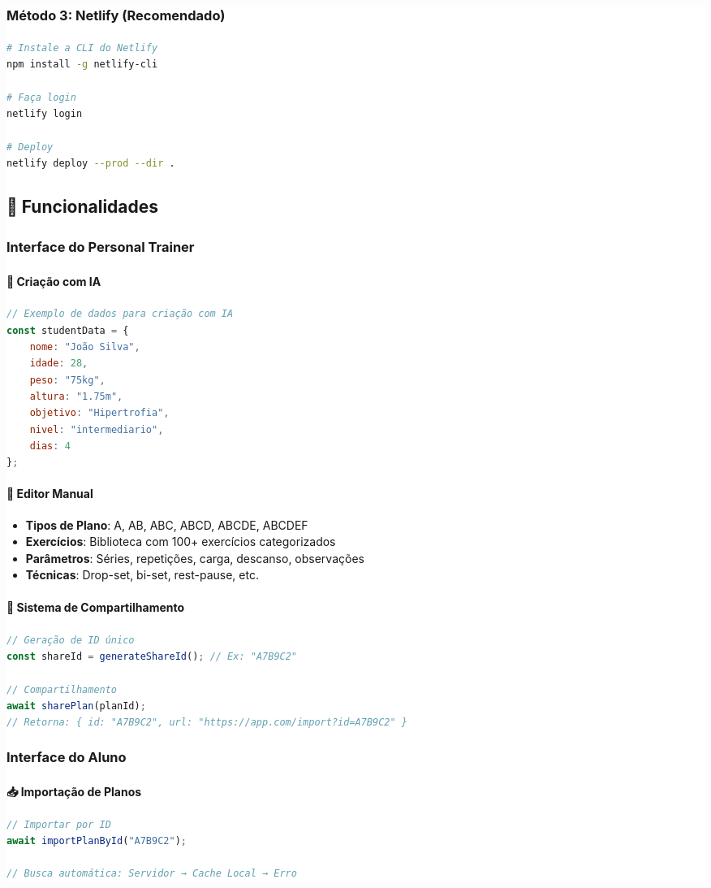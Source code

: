 ```bash
```

### Método 3: Netlify (Recomendado)
```bash
# Instale a CLI do Netlify
npm install -g netlify-cli

# Faça login
netlify login

# Deploy
netlify deploy --prod --dir .
```

## 📱 Funcionalidades

### Interface do Personal Trainer

#### 🤖 Criação com IA
```javascript
// Exemplo de dados para criação com IA
const studentData = {
    nome: "João Silva",
    idade: 28,
    peso: "75kg",
    altura: "1.75m",
    objetivo: "Hipertrofia",
    nivel: "intermediario",
    dias: 4
};
```

#### 📝 Editor Manual
- **Tipos de Plano**: A, AB, ABC, ABCD, ABCDE, ABCDEF
- **Exercícios**: Biblioteca com 100+ exercícios categorizados
- **Parâmetros**: Séries, repetições, carga, descanso, observações
- **Técnicas**: Drop-set, bi-set, rest-pause, etc.

#### 🔗 Sistema de Compartilhamento
```javascript
// Geração de ID único
const shareId = generateShareId(); // Ex: "A7B9C2"

// Compartilhamento
await sharePlan(planId);
// Retorna: { id: "A7B9C2", url: "https://app.com/import?id=A7B9C2" }
```

### Interface do Aluno

#### 📥 Importação de Planos
```javascript
// Importar por ID
await importPlanById("A7B9C2");

// Busca automática: Servidor → Cache Local → Erro
```
